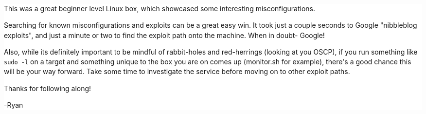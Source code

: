 This was a great beginner level Linux box, which showcased some interesting misconfigurations.

Searching for known misconfigurations and exploits can be a great easy win. It took just a couple seconds to Google "nibbleblog exploits", and just a minute or two to find the exploit path onto the machine. When in doubt- Google!

Also, while its definitely important to be mindful of rabbit-holes and red-herrings (looking at you OSCP), if you run something like `sudo -l` on a target and something unique to the box you are on comes up (monitor.sh for example), there's a good chance  this will be your way forward. Take some time to investigate the service before moving on to other exploit paths.

Thanks for following along!

-Ryan

